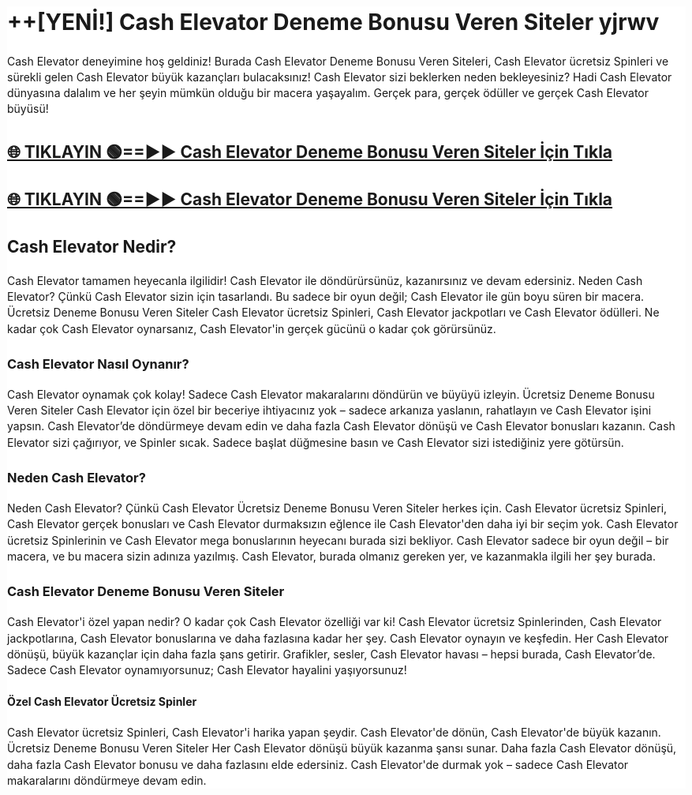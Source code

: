 # ++[YENİ!] Cash Elevator Deneme Bonusu Veren Siteler yjrwv 

Cash Elevator deneyimine hoş geldiniz! Burada Cash Elevator Deneme Bonusu Veren Siteleri, Cash Elevator ücretsiz Spinleri ve sürekli gelen Cash Elevator büyük kazançları bulacaksınız! Cash Elevator sizi beklerken neden bekleyesiniz? Hadi Cash Elevator dünyasına dalalım ve her şeyin mümkün olduğu bir macera yaşayalım. Gerçek para, gerçek ödüller ve gerçek Cash Elevator büyüsü!

## [🌐 TIKLAYIN 🟢==►► Cash Elevator Deneme Bonusu Veren Siteler İçin Tıkla](https://xwager.xyz/) 

## [🌐 TIKLAYIN 🟢==►► Cash Elevator Deneme Bonusu Veren Siteler İçin Tıkla](https://xwager.xyz/) 

## Cash Elevator Nedir?

Cash Elevator tamamen heyecanla ilgilidir! Cash Elevator ile döndürürsünüz, kazanırsınız ve devam edersiniz. Neden Cash Elevator? Çünkü Cash Elevator sizin için tasarlandı. Bu sadece bir oyun değil; Cash Elevator ile gün boyu süren bir macera. Ücretsiz Deneme Bonusu Veren Siteler Cash Elevator ücretsiz Spinleri, Cash Elevator jackpotları ve Cash Elevator ödülleri. Ne kadar çok Cash Elevator oynarsanız, Cash Elevator'in gerçek gücünü o kadar çok görürsünüz.

### Cash Elevator Nasıl Oynanır?

Cash Elevator oynamak çok kolay! Sadece Cash Elevator makaralarını döndürün ve büyüyü izleyin. Ücretsiz Deneme Bonusu Veren Siteler Cash Elevator için özel bir beceriye ihtiyacınız yok – sadece arkanıza yaslanın, rahatlayın ve Cash Elevator işini yapsın. Cash Elevator’de döndürmeye devam edin ve daha fazla Cash Elevator dönüşü ve Cash Elevator bonusları kazanın. Cash Elevator sizi çağırıyor, ve Spinler sıcak. Sadece başlat düğmesine basın ve Cash Elevator sizi istediğiniz yere götürsün.

### Neden Cash Elevator?

Neden Cash Elevator? Çünkü Cash Elevator Ücretsiz Deneme Bonusu Veren Siteler herkes için. Cash Elevator ücretsiz Spinleri, Cash Elevator gerçek bonusları ve Cash Elevator durmaksızın eğlence ile Cash Elevator'den daha iyi bir seçim yok. Cash Elevator ücretsiz Spinlerinin ve Cash Elevator mega bonuslarının heyecanı burada sizi bekliyor. Cash Elevator sadece bir oyun değil – bir macera, ve bu macera sizin adınıza yazılmış. Cash Elevator, burada olmanız gereken yer, ve kazanmakla ilgili her şey burada.

### Cash Elevator Deneme Bonusu Veren Siteler

Cash Elevator'i özel yapan nedir? O kadar çok Cash Elevator özelliği var ki! Cash Elevator ücretsiz Spinlerinden, Cash Elevator jackpotlarına, Cash Elevator bonuslarına ve daha fazlasına kadar her şey. Cash Elevator oynayın ve keşfedin. Her Cash Elevator dönüşü, büyük kazançlar için daha fazla şans getirir. Grafikler, sesler, Cash Elevator havası – hepsi burada, Cash Elevator’de. Sadece Cash Elevator oynamıyorsunuz; Cash Elevator hayalini yaşıyorsunuz!

#### Özel Cash Elevator Ücretsiz Spinler

Cash Elevator ücretsiz Spinleri, Cash Elevator'i harika yapan şeydir. Cash Elevator'de dönün, Cash Elevator'de büyük kazanın. Ücretsiz Deneme Bonusu Veren Siteler Her Cash Elevator dönüşü büyük kazanma şansı sunar. Daha fazla Cash Elevator dönüşü, daha fazla Cash Elevator bonusu ve daha fazlasını elde edersiniz. Cash Elevator'de durmak yok – sadece Cash Elevator makaralarını döndürmeye devam edin.
